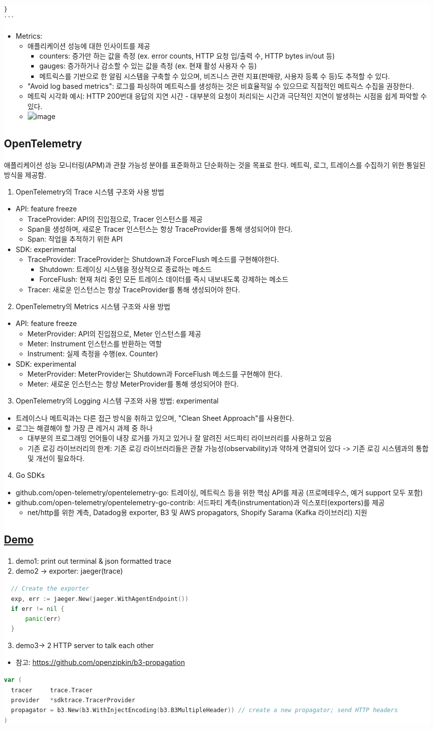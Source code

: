     }
    ```
- Metrics:
  - 애플리케이션 성능에 대한 인사이트를 제공
    - counters: 증가만 하는 값을 측정 (ex. error counts, HTTP 요청 입/출력 수, HTTP bytes in/out 등)
    - gauges: 증가하거나 감소할 수 있는 값을 측정 (ex. 현재 활성 사용자 수 등)
    - 메트릭스를 기반으로 한 알림 시스템을 구축할 수 있으며, 비즈니스 관련 지표(판매량, 사용자 등록 수 등)도 추적할 수 있다.
  - "Avoid log based metrics": 로그를 파싱하여 메트릭스를 생성하는 것은 비효율적일 수 있으므로 직접적인 메트릭스 수집을 권장한다.
  - 메트릭 시각화 예시: HTTP 200번대 응답의 지연 시간 - 대부분의 요청이 처리되는 시간과 극단적인 지연이 발생하는 시점을 쉽게 파악할 수 있다.
  - <img width="600" alt="image" src="https://github.com/user-attachments/assets/027b42ed-7599-4cfd-a939-363ea5437537">

## OpenTelemetry
애플리케이션 성능 모니터링(APM)과 관찰 가능성 분야를 표준화하고 단순화하는 것을 목표로 한다. 메트릭, 로그, 트레이스를 수집하기 위한 통일된 방식을 제공함.
1. OpenTelemetry의 Trace 시스템 구조와 사용 방법
- API: feature freeze
  - TraceProvider: API의 진입점으로, Tracer 인스턴스를 제공
  - Span을 생성하며, 새로운 Tracer 인스턴스는 항상 TraceProvider를 통해 생성되어야 한다.
  - Span: 작업을 추적하기 위한 API
- SDK: experimental
  - TraceProvider: TraceProvider는 Shutdown과 ForceFlush 메소드를 구현해야한다.
    - Shutdown: 트레이싱 시스템을 정상적으로 종료하는 메소드
    - ForceFlush: 현재 처리 중인 모든 트레이스 데이터를 즉시 내보내도록 강제하는 메소드
  - Tracer: 새로운 인스턴스는 항상 TraceProvider를 통해 생성되어야 한다.
2. OpenTelemetry의 Metrics 시스템 구조와 사용 방법
- API: feature freeze
  - MeterProvider: API의 진입점으로, Meter 인스턴스를 제공
  - Meter: Instrument 인스턴스를 반환하는 역할
  - Instrument: 실제 측정을 수행(ex. Counter)
- SDK: experimental
  - MeterProvider: MeterProvider는 Shutdown과 ForceFlush 메소드를 구현해야 한다.
  - Meter: 새로운 인스턴스는 항상 MeterProvider를 통해 생성되어야 한다.
3. OpenTelemetry의 Logging 시스템 구조와 사용 방법: experimental
- 트레이스나 메트릭과는 다른 접근 방식을 취하고 있으며, "Clean Sheet Approach"를 사용한다.
- 로그는 해결해야 할 가장 큰 레거시 과제 중 하나
  - 대부분의 프로그래밍 언어들이 내장 로거를 가지고 있거나 잘 알려진 서드파티 라이브러리를 사용하고 있음
  - 기존 로깅 라이브러리의 한계: 기존 로깅 라이브러리들은 관찰 가능성(observability)과 약하게 연결되어 있다
  -> 기존 로깅 시스템과의 통합 및 개선이 필요하다.
4. Go SDKs
- github.com/open-telemetry/opentelemetry-go: 트레이싱, 메트릭스 등을 위한 핵심 API를 제공 (프로메테우스, 예거 support 모두 포함)
- github.com/open-telemetry/opentelemetry-go-contrib: 서드파티 계측(instrumentation)과 익스포터(exporters)를 제공
  - net/http를 위한 계측, Datadog용 exporter, B3 및 AWS propagators, Shopify Sarama (Kafka 라이브러리) 지원

## [Demo](https://github.com/banked/GopherConUK2021)
1. demo1: print out terminal & json formatted trace
2. demo2 -> exporter: jaeger(trace)
  ```go
  	// Create the exporter
  	exp, err := jaeger.New(jaeger.WithAgentEndpoint())
  	if err != nil {
  		panic(err)
  	}
  ```
3. demo3-> 2 HTTP server to talk each other
  - 참고: https://github.com/openzipkin/b3-propagation
  ```go
  var (
  	tracer     trace.Tracer
  	provider   *sdktrace.TracerProvider
  	propagator = b3.New(b3.WithInjectEncoding(b3.B3MultipleHeader)) // create a new propagator; send HTTP headers
  )
  ```